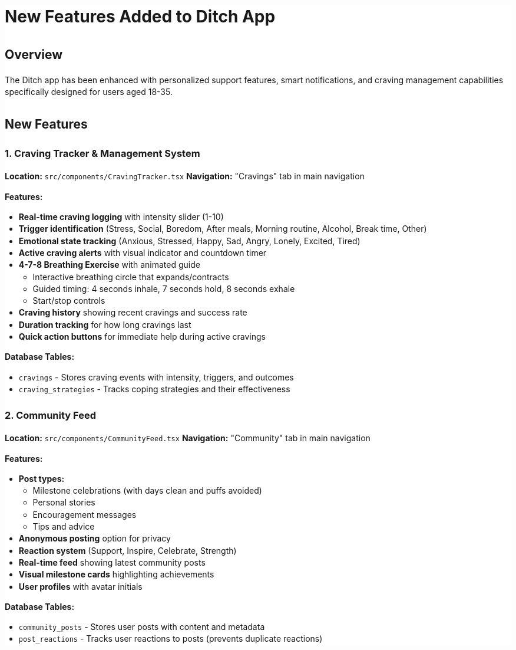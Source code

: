 # New Features Added to Ditch App

## Overview
The Ditch app has been enhanced with personalized support features, smart notifications, and craving management capabilities specifically designed for users aged 18-35.

## New Features

### 1. Craving Tracker & Management System
**Location:** `src/components/CravingTracker.tsx`
**Navigation:** "Cravings" tab in main navigation

**Features:**
- **Real-time craving logging** with intensity slider (1-10)
- **Trigger identification** (Stress, Social, Boredom, After meals, Morning routine, Alcohol, Break time, Other)
- **Emotional state tracking** (Anxious, Stressed, Happy, Sad, Angry, Lonely, Excited, Tired)
- **Active craving alerts** with visual indicator and countdown timer
- **4-7-8 Breathing Exercise** with animated guide
  - Interactive breathing circle that expands/contracts
  - Guided timing: 4 seconds inhale, 7 seconds hold, 8 seconds exhale
  - Start/stop controls
- **Craving history** showing recent cravings and success rate
- **Duration tracking** for how long cravings last
- **Quick action buttons** for immediate help during active cravings

**Database Tables:**
- `cravings` - Stores craving events with intensity, triggers, and outcomes
- `craving_strategies` - Tracks coping strategies and their effectiveness

### 2. Community Feed
**Location:** `src/components/CommunityFeed.tsx`
**Navigation:** "Community" tab in main navigation

**Features:**
- **Post types:**
  - Milestone celebrations (with days clean and puffs avoided)
  - Personal stories
  - Encouragement messages
  - Tips and advice
- **Anonymous posting** option for privacy
- **Reaction system** (Support, Inspire, Celebrate, Strength)
- **Real-time feed** showing latest community posts
- **Visual milestone cards** highlighting achievements
- **User profiles** with avatar initials

**Database Tables:**
- `community_posts` - Stores user posts with content and metadata
- `post_reactions` - Tracks user reactions to posts (prevents duplicate reactions)
